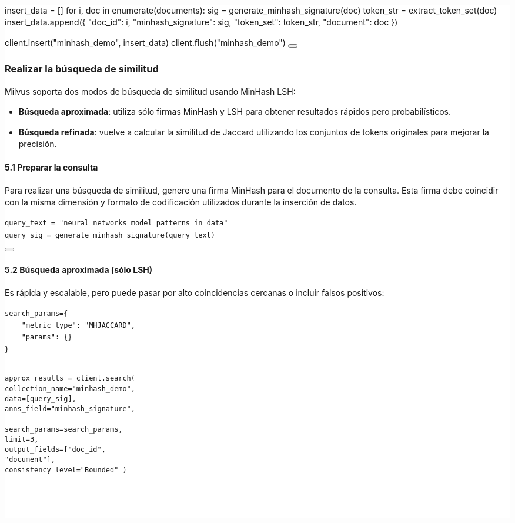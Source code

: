 insert_data = []
<span class="hljs-keyword">for</span> i, doc <span class="hljs-keyword">in</span> <span class="hljs-built_in">enumerate</span>(documents):
    sig = generate_minhash_signature(doc)
    token_str = extract_token_set(doc)
    insert_data.append({
        <span class="hljs-string">&quot;doc_id&quot;</span>: i,
        <span class="hljs-string">&quot;minhash_signature&quot;</span>: sig,
        <span class="hljs-string">&quot;token_set&quot;</span>: token_str,
        <span class="hljs-string">&quot;document&quot;</span>: doc
    })

client.insert(<span class="hljs-string">&quot;minhash_demo&quot;</span>, insert_data)
client.flush(<span class="hljs-string">&quot;minhash_demo&quot;</span>)
<button class="copy-code-btn"></button></code></pre>
<h3 id="Perform-similarity-search" class="common-anchor-header">Realizar la búsqueda de similitud</h3><p>Milvus soporta dos modos de búsqueda de similitud usando MinHash LSH:</p>
<ul>
<li><p><strong>Búsqueda aproximada</strong>: utiliza sólo firmas MinHash y LSH para obtener resultados rápidos pero probabilísticos.</p></li>
<li><p><strong>Búsqueda refinada</strong>: vuelve a calcular la similitud de Jaccard utilizando los conjuntos de tokens originales para mejorar la precisión.</p></li>
</ul>
<h4 id="51-Prepare-the-query" class="common-anchor-header">5.1 Preparar la consulta</h4><p>Para realizar una búsqueda de similitud, genere una firma MinHash para el documento de la consulta. Esta firma debe coincidir con la misma dimensión y formato de codificación utilizados durante la inserción de datos.</p>
<pre><code translate="no" class="language-python">query_text = <span class="hljs-string">&quot;neural networks model patterns in data&quot;</span>
query_sig = generate_minhash_signature(query_text)
<button class="copy-code-btn"></button></code></pre>
<h4 id="52-Approximate-search-LSH-only" class="common-anchor-header">5.2 Búsqueda aproximada (sólo LSH)</h4><p>Es rápida y escalable, pero puede pasar por alto coincidencias cercanas o incluir falsos positivos:</p>
<pre><code translate="no" class="language-python"><span class="highlighted-comment-line">search_params={</span>
<span class="highlighted-comment-line">    <span class="hljs-string">&quot;metric_type&quot;</span>: <span class="hljs-string">&quot;MHJACCARD&quot;</span>, </span>
<span class="highlighted-comment-line">    <span class="hljs-string">&quot;params&quot;</span>: {}</span>
<span class="highlighted-comment-line">}</span>

approx_results = client.search(
    collection_name=<span class="hljs-string">&quot;minhash_demo&quot;</span>,
    data=[query_sig],
    anns_field=<span class="hljs-string">&quot;minhash_signature&quot;</span>,
<span class="highlighted-wrapper-line">    search_params=search_params,</span>
    limit=<span class="hljs-number">3</span>,
    output_fields=[<span class="hljs-string">&quot;doc_id&quot;</span>, <span class="hljs-string">&quot;document&quot;</span>],
    consistency_level=<span class="hljs-string">&quot;Bounded&quot;</span>
)
